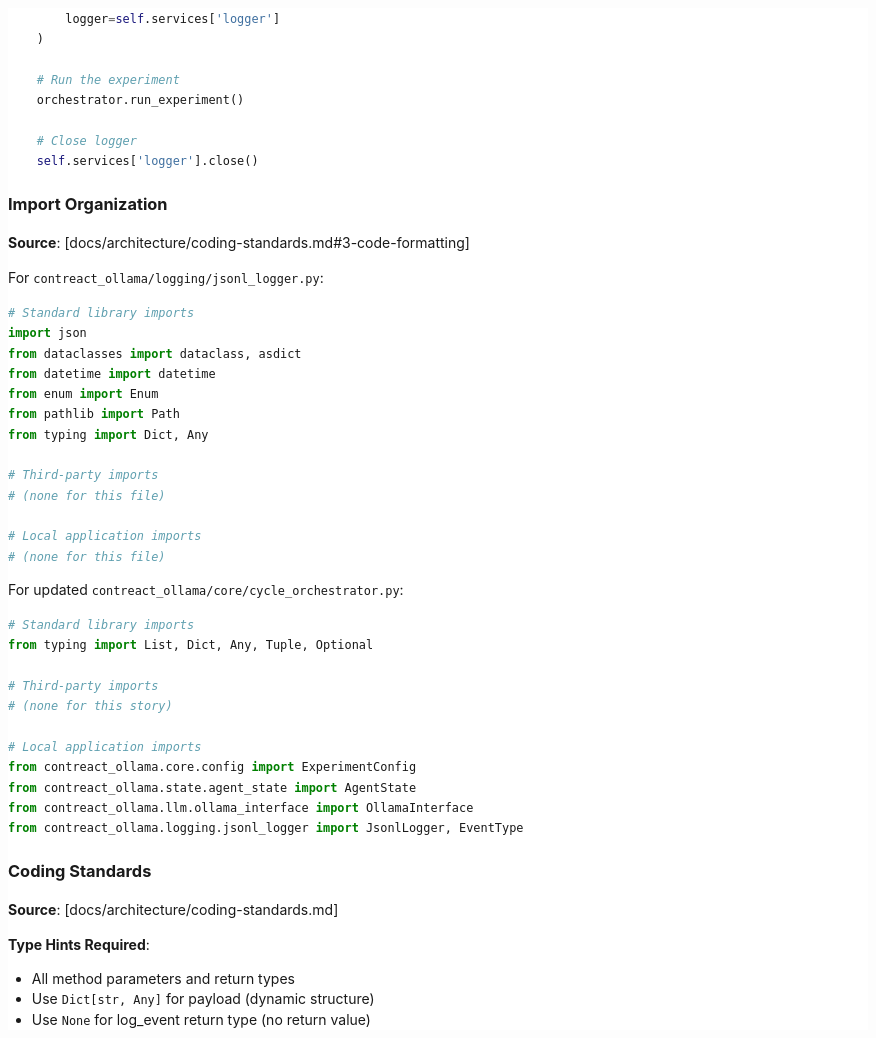 ```python
        logger=self.services['logger']
    )
    
    # Run the experiment
    orchestrator.run_experiment()
    
    # Close logger
    self.services['logger'].close()
```

### Import Organization
**Source**: [docs/architecture/coding-standards.md#3-code-formatting]

For `contreact_ollama/logging/jsonl_logger.py`:
```python
# Standard library imports
import json
from dataclasses import dataclass, asdict
from datetime import datetime
from enum import Enum
from pathlib import Path
from typing import Dict, Any

# Third-party imports
# (none for this file)

# Local application imports
# (none for this file)
```

For updated `contreact_ollama/core/cycle_orchestrator.py`:
```python
# Standard library imports
from typing import List, Dict, Any, Tuple, Optional

# Third-party imports
# (none for this story)

# Local application imports
from contreact_ollama.core.config import ExperimentConfig
from contreact_ollama.state.agent_state import AgentState
from contreact_ollama.llm.ollama_interface import OllamaInterface
from contreact_ollama.logging.jsonl_logger import JsonlLogger, EventType
```

### Coding Standards
**Source**: [docs/architecture/coding-standards.md]

**Type Hints Required**:
- All method parameters and return types
- Use `Dict[str, Any]` for payload (dynamic structure)
- Use `None` for log_event return type (no return value)
